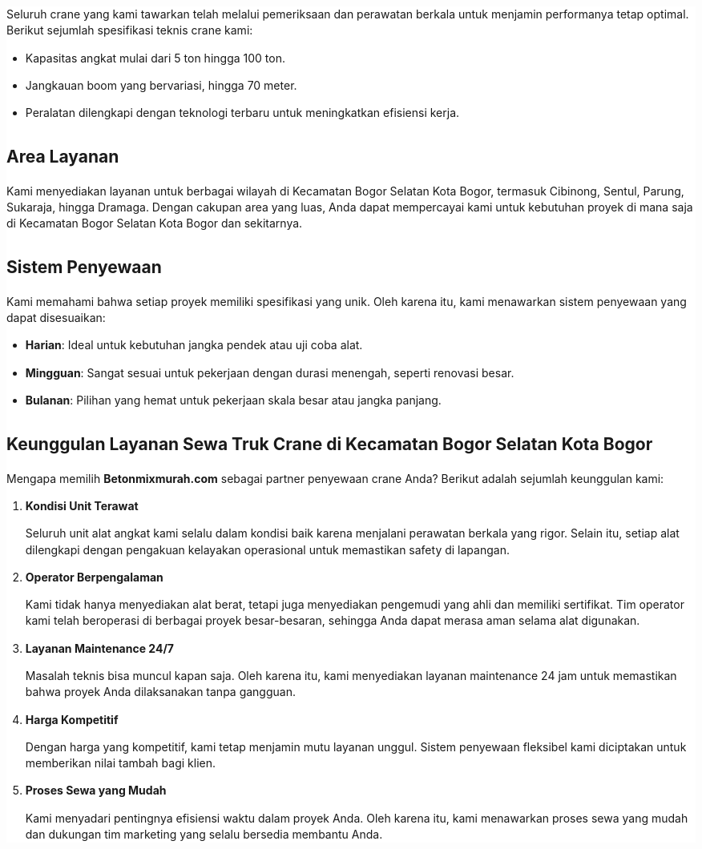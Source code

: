 Seluruh crane yang kami tawarkan telah melalui pemeriksaan dan perawatan berkala untuk menjamin performanya tetap optimal. Berikut sejumlah spesifikasi teknis crane kami:  

- Kapasitas angkat mulai dari 5 ton hingga 100 ton.  

- Jangkauan boom yang bervariasi, hingga 70 meter.  

- Peralatan dilengkapi dengan teknologi terbaru untuk meningkatkan efisiensi kerja.  

## Area Layanan  

Kami menyediakan layanan untuk berbagai wilayah di Kecamatan Bogor Selatan Kota Bogor, termasuk Cibinong, Sentul, Parung, Sukaraja, hingga Dramaga. Dengan cakupan area yang luas, Anda dapat mempercayai kami untuk kebutuhan proyek di mana saja di Kecamatan Bogor Selatan Kota Bogor dan sekitarnya.  

## Sistem Penyewaan  

Kami memahami bahwa setiap proyek memiliki spesifikasi yang unik. Oleh karena itu, kami menawarkan sistem penyewaan yang dapat disesuaikan:  

- **Harian**: Ideal untuk kebutuhan jangka pendek atau uji coba alat.  

- **Mingguan**: Sangat sesuai untuk pekerjaan dengan durasi menengah, seperti renovasi besar.  

- **Bulanan**: Pilihan yang hemat untuk pekerjaan skala besar atau jangka panjang.

## Keunggulan Layanan Sewa Truk Crane di Kecamatan Bogor Selatan Kota Bogor 

Mengapa memilih **Betonmixmurah.com** sebagai partner penyewaan crane Anda? Berikut adalah sejumlah keunggulan kami:  

1. **Kondisi Unit Terawat**  

   Seluruh unit alat angkat kami selalu dalam kondisi baik karena menjalani perawatan berkala yang rigor. Selain itu, setiap alat dilengkapi dengan pengakuan kelayakan operasional untuk memastikan safety di lapangan.  

2. **Operator Berpengalaman**  

   Kami tidak hanya menyediakan alat berat, tetapi juga menyediakan pengemudi yang ahli dan memiliki sertifikat. Tim operator kami telah beroperasi di berbagai proyek besar-besaran, sehingga Anda dapat merasa aman selama alat digunakan.  

3. **Layanan Maintenance 24/7**  

   Masalah teknis bisa muncul kapan saja. Oleh karena itu, kami menyediakan layanan maintenance 24 jam untuk memastikan bahwa proyek Anda dilaksanakan tanpa gangguan.  

4. **Harga Kompetitif**  

   Dengan harga yang kompetitif, kami tetap menjamin mutu layanan unggul. Sistem penyewaan fleksibel kami diciptakan untuk memberikan nilai tambah bagi klien.  

5. **Proses Sewa yang Mudah**  

   Kami menyadari pentingnya efisiensi waktu dalam proyek Anda. Oleh karena itu, kami menawarkan proses sewa yang mudah dan dukungan tim marketing yang selalu bersedia membantu Anda.
